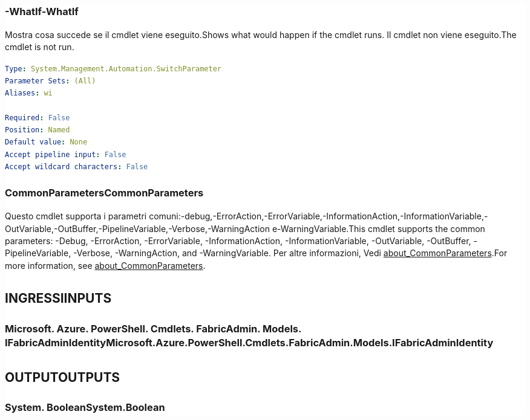 ### <span data-ttu-id="b983d-124">-WhatIf</span><span class="sxs-lookup"><span data-stu-id="b983d-124">-WhatIf</span></span>
<span data-ttu-id="b983d-125">Mostra cosa succede se il cmdlet viene eseguito.</span><span class="sxs-lookup"><span data-stu-id="b983d-125">Shows what would happen if the cmdlet runs.</span></span>
<span data-ttu-id="b983d-126">Il cmdlet non viene eseguito.</span><span class="sxs-lookup"><span data-stu-id="b983d-126">The cmdlet is not run.</span></span>

```yaml
Type: System.Management.Automation.SwitchParameter
Parameter Sets: (All)
Aliases: wi

Required: False
Position: Named
Default value: None
Accept pipeline input: False
Accept wildcard characters: False

```

### <span data-ttu-id="b983d-127">CommonParameters</span><span class="sxs-lookup"><span data-stu-id="b983d-127">CommonParameters</span></span>
<span data-ttu-id="b983d-128">Questo cmdlet supporta i parametri comuni:-debug,-ErrorAction,-ErrorVariable,-InformationAction,-InformationVariable,-OutVariable,-OutBuffer,-PipelineVariable,-Verbose,-WarningAction e-WarningVariable.</span><span class="sxs-lookup"><span data-stu-id="b983d-128">This cmdlet supports the common parameters: -Debug, -ErrorAction, -ErrorVariable, -InformationAction, -InformationVariable, -OutVariable, -OutBuffer, -PipelineVariable, -Verbose, -WarningAction, and -WarningVariable.</span></span> <span data-ttu-id="b983d-129">Per altre informazioni, Vedi [about_CommonParameters](http://go.microsoft.com/fwlink/?LinkID=113216).</span><span class="sxs-lookup"><span data-stu-id="b983d-129">For more information, see [about_CommonParameters](http://go.microsoft.com/fwlink/?LinkID=113216).</span></span>

## <span data-ttu-id="b983d-130">INGRESSI</span><span class="sxs-lookup"><span data-stu-id="b983d-130">INPUTS</span></span>

### <span data-ttu-id="b983d-131">Microsoft. Azure. PowerShell. Cmdlets. FabricAdmin. Models. IFabricAdminIdentity</span><span class="sxs-lookup"><span data-stu-id="b983d-131">Microsoft.Azure.PowerShell.Cmdlets.FabricAdmin.Models.IFabricAdminIdentity</span></span>

## <span data-ttu-id="b983d-132">OUTPUT</span><span class="sxs-lookup"><span data-stu-id="b983d-132">OUTPUTS</span></span>

### <span data-ttu-id="b983d-133">System. Boolean</span><span class="sxs-lookup"><span data-stu-id="b983d-133">System.Boolean</span></span>

